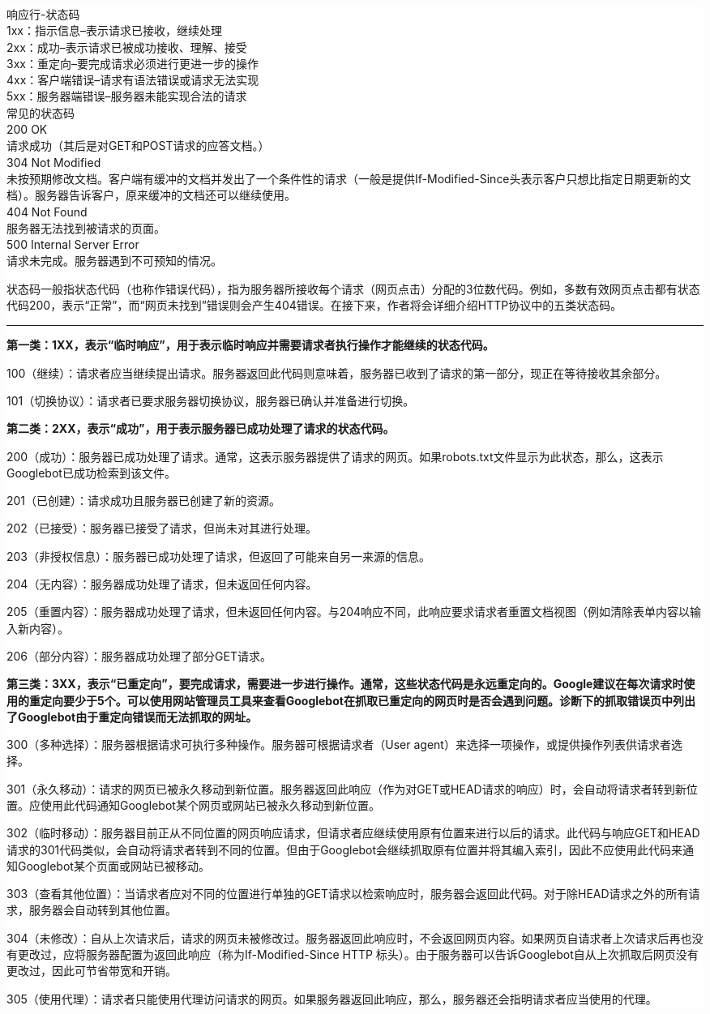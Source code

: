 响应行-状态码  
1xx：指示信息–表示请求已接收，继续处理  
2xx：成功–表示请求已被成功接收、理解、接受  
3xx：重定向–要完成请求必须进行更进一步的操作  
4xx：客户端错误–请求有语法错误或请求无法实现  
5xx：服务器端错误–服务器未能实现合法的请求  
常见的状态码  
200 OK  
请求成功（其后是对GET和POST请求的应答文档。）  
304 Not Modified  
未按预期修改文档。客户端有缓冲的文档并发出了一个条件性的请求（一般是提供If-Modified-Since头表示客户只想比指定日期更新的文档）。服务器告诉客户，原来缓冲的文档还可以继续使用。  
404 Not Found  
服务器无法找到被请求的页面。  
500 Internal Server Error  
请求未完成。服务器遇到不可预知的情况。  


状态码一般指状态代码（也称作错误代码），指为服务器所接收每个请求（网页点击）分配的3位数代码。例如，多数有效网页点击都有状态代码200，表示“正常”，而“网页未找到”错误则会产生404错误。在接下来，作者将会详细介绍HTTP协议中的五类状态码。

- - -

**第一类：1XX，表示“临时响应”，用于表示临时响应并需要请求者执行操作才能继续的状态代码。**

100（继续）：请求者应当继续提出请求。服务器返回此代码则意味着，服务器已收到了请求的第一部分，现正在等待接收其余部分。 

101（切换协议）：请求者已要求服务器切换协议，服务器已确认并准备进行切换。 

**第二类：2XX，表示“成功”，用于表示服务器已成功处理了请求的状态代码。**

200（成功）：服务器已成功处理了请求。通常，这表示服务器提供了请求的网页。如果robots.txt文件显示为此状态，那么，这表示Googlebot已成功检索到该文件。 

201（已创建）：请求成功且服务器已创建了新的资源。 

202（已接受）：服务器已接受了请求，但尚未对其进行处理。 

203（非授权信息）：服务器已成功处理了请求，但返回了可能来自另一来源的信息。 

204（无内容）：服务器成功处理了请求，但未返回任何内容。 

205（重置内容）：服务器成功处理了请求，但未返回任何内容。与204响应不同，此响应要求请求者重置文档视图（例如清除表单内容以输入新内容）。 

206（部分内容）：服务器成功处理了部分GET请求。 

**第三类：3XX，表示“已重定向”，要完成请求，需要进一步进行操作。通常，这些状态代码是永远重定向的。Google建议在每次请求时使用的重定向要少于5个。可以使用网站管理员工具来查看Googlebot在抓取已重定向的网页时是否会遇到问题。诊断下的抓取错误页中列出了Googlebot由于重定向错误而无法抓取的网址。**

300（多种选择）：服务器根据请求可执行多种操作。服务器可根据请求者（User agent）来选择一项操作，或提供操作列表供请求者选择。

301（永久移动）：请求的网页已被永久移动到新位置。服务器返回此响应（作为对GET或HEAD请求的响应）时，会自动将请求者转到新位置。应使用此代码通知Googlebot某个网页或网站已被永久移动到新位置。 

302（临时移动）：服务器目前正从不同位置的网页响应请求，但请求者应继续使用原有位置来进行以后的请求。此代码与响应GET和HEAD请求的301代码类似，会自动将请求者转到不同的位置。但由于Googlebot会继续抓取原有位置并将其编入索引，因此不应使用此代码来通知Googlebot某个页面或网站已被移动。 

303（查看其他位置）：当请求者应对不同的位置进行单独的GET请求以检索响应时，服务器会返回此代码。对于除HEAD请求之外的所有请求，服务器会自动转到其他位置。 

304（未修改）：自从上次请求后，请求的网页未被修改过。服务器返回此响应时，不会返回网页内容。如果网页自请求者上次请求后再也没有更改过，应将服务器配置为返回此响应（称为If-Modified-Since HTTP 标头）。由于服务器可以告诉Googlebot自从上次抓取后网页没有更改过，因此可节省带宽和开销。 

305（使用代理）：请求者只能使用代理访问请求的网页。如果服务器返回此响应，那么，服务器还会指明请求者应当使用的代理。 
